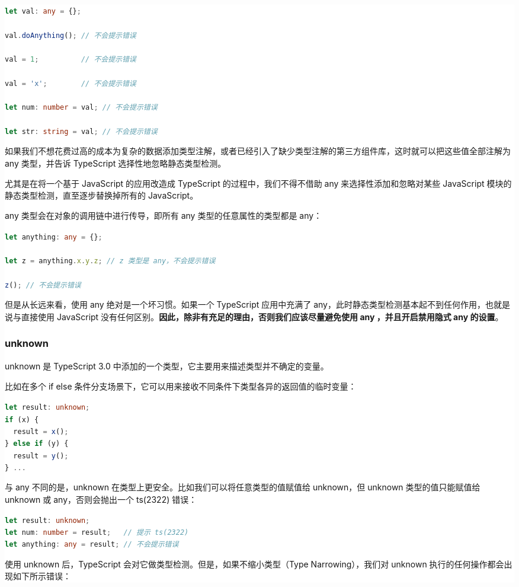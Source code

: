 ```typescript
let val: any = {};

val.doAnything(); // 不会提示错误

val = 1;          // 不会提示错误

val = 'x';        // 不会提示错误

let num: number = val; // 不会提示错误

let str: string = val; // 不会提示错误
```

如果我们不想花费过高的成本为复杂的数据添加类型注解，或者已经引入了缺少类型注解的第三方组件库，这时就可以把这些值全部注解为 any 类型，并告诉 TypeScript 选择性地忽略静态类型检测。

尤其是在将一个基于 JavaScript 的应用改造成 TypeScript 的过程中，我们不得不借助 any 来选择性添加和忽略对某些 JavaScript 模块的静态类型检测，直至逐步替换掉所有的 JavaScript。

any 类型会在对象的调用链中进行传导，即所有 any 类型的任意属性的类型都是 any：

```typescript
let anything: any = {};

let z = anything.x.y.z; // z 类型是 any，不会提示错误

z(); // 不会提示错误
```

但是从长远来看，使用 any 绝对是一个坏习惯。如果一个 TypeScript 应用中充满了 any，此时静态类型检测基本起不到任何作用，也就是说与直接使用 JavaScript 没有任何区别。**因此，除非有充足的理由，否则我们应该尽量避免使用 any ，并且开启禁用隐式 any 的设置**。

### unknown

unknown 是 TypeScript 3.0 中添加的一个类型，它主要用来描述类型并不确定的变量。

比如在多个 if else 条件分支场景下，它可以用来接收不同条件下类型各异的返回值的临时变量：

```typescript
let result: unknown;
if (x) {
  result = x();
} else if (y) {
  result = y();
} ...
```

与 any 不同的是，unknown 在类型上更安全。比如我们可以将任意类型的值赋值给 unknown，但 unknown 类型的值只能赋值给 unknown 或 any，否则会抛出一个 ts(2322) 错误：

```typescript
let result: unknown;
let num: number = result;   // 提示 ts(2322)
let anything: any = result; // 不会提示错误
```

使用 unknown 后，TypeScript 会对它做类型检测。但是，如果不缩小类型（Type Narrowing），我们对 unknown 执行的任何操作都会出现如下所示错误：
